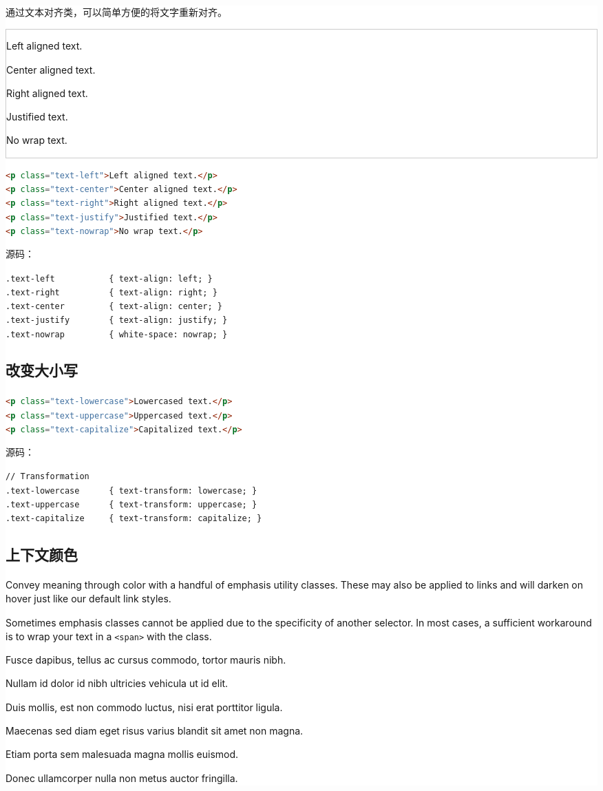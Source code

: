 通过文本对齐类，可以简单方便的将文字重新对齐。

<div style="border: 1px solid #ccc;">
    <p class="text-left">Left aligned text.</p>
    <p class="text-center">Center aligned text.</p>
    <p class="text-right">Right aligned text.</p>
    <p class="text-justify">Justified text.</p>
    <p class="text-nowrap">No wrap text.</p>
</div>

```html
<p class="text-left">Left aligned text.</p>
<p class="text-center">Center aligned text.</p>
<p class="text-right">Right aligned text.</p>
<p class="text-justify">Justified text.</p>
<p class="text-nowrap">No wrap text.</p>
```

源码：

```
.text-left           { text-align: left; }
.text-right          { text-align: right; }
.text-center         { text-align: center; }
.text-justify        { text-align: justify; }
.text-nowrap         { white-space: nowrap; }
```

## 改变大小写

```html
<p class="text-lowercase">Lowercased text.</p>
<p class="text-uppercase">Uppercased text.</p>
<p class="text-capitalize">Capitalized text.</p>
```

源码：

```
// Transformation
.text-lowercase      { text-transform: lowercase; }
.text-uppercase      { text-transform: uppercase; }
.text-capitalize     { text-transform: capitalize; }
```

## 上下文颜色

Convey meaning through color with a handful of emphasis utility classes. These may also be applied to links and will darken on hover just like our default link styles.

Sometimes emphasis classes cannot be applied due to the specificity of another selector. In most cases, a sufficient workaround is to wrap your text in a `<span>` with the class.

<p class="text-muted">Fusce dapibus, tellus ac cursus commodo, tortor mauris nibh.</p>
<p class="text-primary">Nullam id dolor id nibh ultricies vehicula ut id elit.</p>
<p class="text-success">Duis mollis, est non commodo luctus, nisi erat porttitor ligula.</p>
<p class="text-info">Maecenas sed diam eget risus varius blandit sit amet non magna.</p>
<p class="text-warning">Etiam porta sem malesuada magna mollis euismod.</p>
<p class="text-danger">Donec ullamcorper nulla non metus auctor fringilla.</p>
